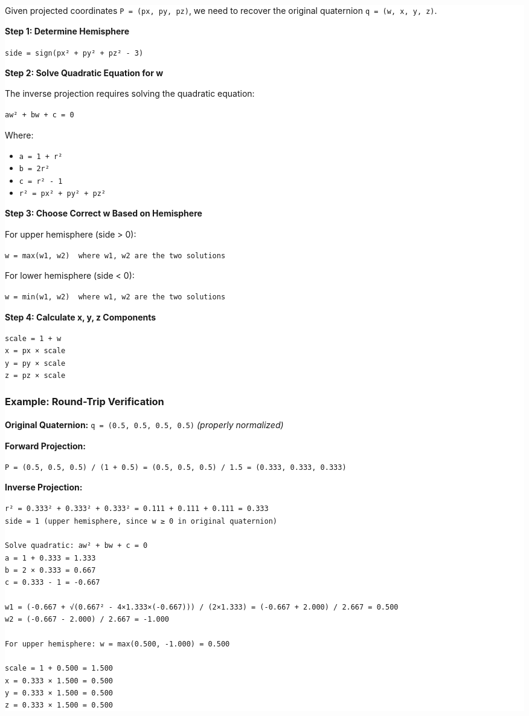 Given projected coordinates `P = (px, py, pz)`, we need to recover the original quaternion `q = (w, x, y, z)`.

**Step 1: Determine Hemisphere**
```
side = sign(px² + py² + pz² - 3)
```

**Step 2: Solve Quadratic Equation for w**

The inverse projection requires solving the quadratic equation:
```
aw² + bw + c = 0
```

Where:
- `a = 1 + r²`
- `b = 2r²` 
- `c = r² - 1`
- `r² = px² + py² + pz²`

**Step 3: Choose Correct w Based on Hemisphere**

For upper hemisphere (side > 0):
```
w = max(w1, w2)  where w1, w2 are the two solutions
```

For lower hemisphere (side < 0):
```
w = min(w1, w2)  where w1, w2 are the two solutions
```

**Step 4: Calculate x, y, z Components**
```
scale = 1 + w
x = px × scale
y = py × scale
z = pz × scale
```

### **Example: Round-Trip Verification**

**Original Quaternion:** `q = (0.5, 0.5, 0.5, 0.5)` *(properly normalized)*

**Forward Projection:**
```
P = (0.5, 0.5, 0.5) / (1 + 0.5) = (0.5, 0.5, 0.5) / 1.5 = (0.333, 0.333, 0.333)
```

**Inverse Projection:**
```
r² = 0.333² + 0.333² + 0.333² = 0.111 + 0.111 + 0.111 = 0.333
side = 1 (upper hemisphere, since w ≥ 0 in original quaternion)

Solve quadratic: aw² + bw + c = 0
a = 1 + 0.333 = 1.333
b = 2 × 0.333 = 0.667
c = 0.333 - 1 = -0.667

w1 = (-0.667 + √(0.667² - 4×1.333×(-0.667))) / (2×1.333) = (-0.667 + 2.000) / 2.667 = 0.500
w2 = (-0.667 - 2.000) / 2.667 = -1.000

For upper hemisphere: w = max(0.500, -1.000) = 0.500

scale = 1 + 0.500 = 1.500
x = 0.333 × 1.500 = 0.500
y = 0.333 × 1.500 = 0.500
z = 0.333 × 1.500 = 0.500
```
